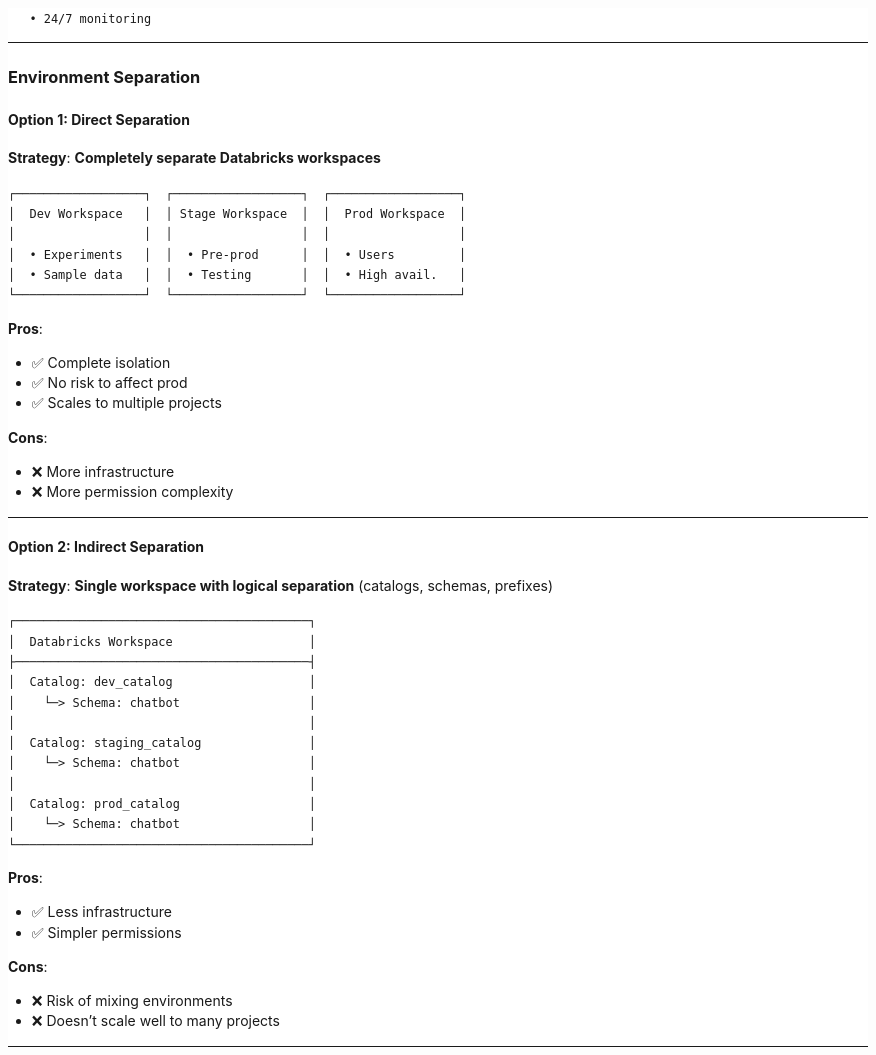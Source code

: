 ```
   • 24/7 monitoring
```

---

### Environment Separation

#### Option 1: Direct Separation

**Strategy**: **Completely separate Databricks workspaces**
```
┌──────────────────┐  ┌──────────────────┐  ┌──────────────────┐
│  Dev Workspace   │  │ Stage Workspace  │  │  Prod Workspace  │
│                  │  │                  │  │                  │
│  • Experiments   │  │  • Pre‑prod      │  │  • Users         │
│  • Sample data   │  │  • Testing       │  │  • High avail.   │
└──────────────────┘  └──────────────────┘  └──────────────────┘
```

**Pros**:
- ✅ Complete isolation
- ✅ No risk to affect prod
- ✅ Scales to multiple projects

**Cons**:
- ❌ More infrastructure
- ❌ More permission complexity

---

#### Option 2: Indirect Separation

**Strategy**: **Single workspace with logical separation** (catalogs, schemas, prefixes)
```
┌─────────────────────────────────────────┐
│  Databricks Workspace                   │
├─────────────────────────────────────────┤
│  Catalog: dev_catalog                   │
│    └─> Schema: chatbot                  │
│                                         │
│  Catalog: staging_catalog               │
│    └─> Schema: chatbot                  │
│                                         │
│  Catalog: prod_catalog                  │
│    └─> Schema: chatbot                  │
└─────────────────────────────────────────┘
```

**Pros**:
- ✅ Less infrastructure
- ✅ Simpler permissions

**Cons**:
- ❌ Risk of mixing environments
- ❌ Doesn’t scale well to many projects

---